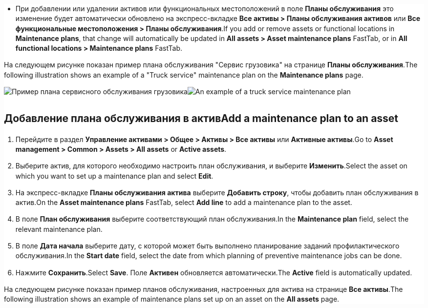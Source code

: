 - <span data-ttu-id="d48c0-305">При добавлении или удалении активов или функциональных местоположений в поле **Планы обслуживания** это изменение будет автоматически обновлено на экспресс-вкладке **Все активы \> Планы обслуживания активов** или **Все функциональные местоположения \> Планы обслуживания**.</span><span class="sxs-lookup"><span data-stu-id="d48c0-305">If you add or remove assets or functional locations in **Maintenance plans**, that change will automatically be updated in **All assets \> Asset maintenance plans** FastTab, or in **All functional locations \> Maintenance plans** FastTab.</span></span>

<span data-ttu-id="d48c0-306">На следующем рисунке показан пример плана обслуживания "Сервис грузовика" на странице **Планы обслуживания**.</span><span class="sxs-lookup"><span data-stu-id="d48c0-306">The following illustration shows an example of a "Truck service" maintenance plan on the **Maintenance plans** page.</span></span>

<span data-ttu-id="d48c0-307">![Пример плана сервисного обслуживания грузовика](media/07-preventive-maintenance.png "Пример плана сервисного обслуживания грузовика")</span><span class="sxs-lookup"><span data-stu-id="d48c0-307">![An example of a truck service maintenance plan](media/07-preventive-maintenance.png "An example of a truck service maintenance plan")</span></span>

## <a name="add-a-maintenance-plan-to-an-asset"></a><span data-ttu-id="d48c0-308">Добавление плана обслуживания в актив</span><span class="sxs-lookup"><span data-stu-id="d48c0-308">Add a maintenance plan to an asset</span></span>

1. <span data-ttu-id="d48c0-309">Перейдите в раздел **Управление активами \> Общее \> Активы \> Все активы** или **Активные активы**.</span><span class="sxs-lookup"><span data-stu-id="d48c0-309">Go to **Asset management \> Common \> Assets \> All assets** or **Active assets**.</span></span>

1. <span data-ttu-id="d48c0-310">Выберите актив, для которого необходимо настроить план обслуживания, и выберите **Изменить**.</span><span class="sxs-lookup"><span data-stu-id="d48c0-310">Select the asset on which you want to set up a maintenance plan and select **Edit**.</span></span>

1. <span data-ttu-id="d48c0-311">На экспресс-вкладке **Планы обслуживания актива** выберите **Добавить строку**, чтобы добавить план обслуживания в актив.</span><span class="sxs-lookup"><span data-stu-id="d48c0-311">On the **Asset maintenance plans** FastTab, select **Add line** to add a maintenance plan to the asset.</span></span>

1. <span data-ttu-id="d48c0-312">В поле **План обслуживания** выберите соответствующий план обслуживания.</span><span class="sxs-lookup"><span data-stu-id="d48c0-312">In the **Maintenance plan** field, select the relevant maintenance plan.</span></span>

1. <span data-ttu-id="d48c0-313">В поле **Дата начала** выберите дату, с которой может быть выполнено планирование заданий профилактического обслуживания.</span><span class="sxs-lookup"><span data-stu-id="d48c0-313">In the **Start date** field, select the date from which planning of preventive maintenance jobs can be done.</span></span> 

1. <span data-ttu-id="d48c0-314">Нажмите **Сохранить**.</span><span class="sxs-lookup"><span data-stu-id="d48c0-314">Select **Save**.</span></span> <span data-ttu-id="d48c0-315">Поле **Активен** обновляется автоматически.</span><span class="sxs-lookup"><span data-stu-id="d48c0-315">The **Active** field is automatically updated.</span></span>

<span data-ttu-id="d48c0-316">На следующем рисунке показан пример планов обслуживания, настроенных для актива на странице **Все активы**.</span><span class="sxs-lookup"><span data-stu-id="d48c0-316">The following illustration shows an example of maintenance plans set up on an asset on the **All assets** page.</span></span>
